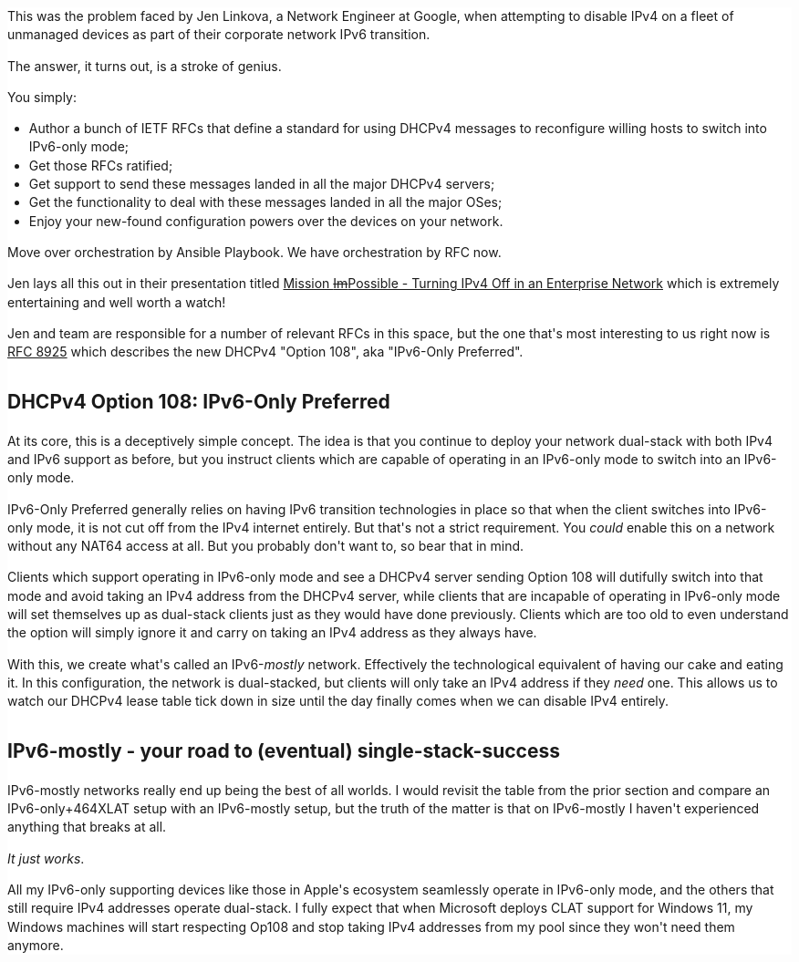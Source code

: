 This was the problem faced by Jen Linkova, a Network Engineer at Google, when attempting to disable IPv4 on a fleet of unmanaged devices as part of their corporate network IPv6 transition.

The answer, it turns out, is a stroke of genius.

You simply:
* Author a bunch of IETF RFCs that define a standard for using DHCPv4 messages to reconfigure willing hosts to switch into IPv6-only mode;
* Get those RFCs ratified;
* Get support to send these messages landed in all the major DHCPv4 servers;
* Get the functionality to deal with these messages landed in all the major OSes;
* Enjoy your new-found configuration powers over the devices on your network.

Move over orchestration by Ansible Playbook. We have orchestration by RFC now.

Jen lays all this out in their presentation titled [Mission ~~Im~~Possible - Turning IPv4 Off in an Enterprise Network](https://www.youtube.com/watch?v=UTRsi6mbAWM) which is extremely entertaining and well worth a watch!

Jen and team are responsible for a number of relevant RFCs in this space, but the one that's most interesting to us right now is [RFC 8925](https://www.rfc-editor.org/rfc/rfc8925.html) which describes the new DHCPv4 "Option 108", aka "IPv6-Only Preferred".

## DHCPv4 Option 108: IPv6-Only Preferred
At its core, this is a deceptively simple concept. The idea is that you continue to deploy your network dual-stack with both IPv4 and IPv6 support as before, but you instruct clients which are capable of operating in an IPv6-only mode to switch into an IPv6-only mode.

IPv6-Only Preferred generally relies on having IPv6 transition technologies in place so that when the client switches into IPv6-only mode, it is not cut off from the IPv4 internet entirely. But that's not a strict requirement. You _could_ enable this on a network without any NAT64 access at all. But you probably don't want to, so bear that in mind.

Clients which support operating in IPv6-only mode and see a DHCPv4 server sending Option 108 will dutifully switch into that mode and avoid taking an IPv4 address from the DHCPv4 server, while clients that are incapable of operating in IPv6-only mode will set themselves up as dual-stack clients just as they would have done previously. Clients which are too old to even understand the option will simply ignore it and carry on taking an IPv4 address as they always have.

With this, we create what's called an IPv6-_mostly_ network. Effectively the technological equivalent of having our cake and eating it. In this configuration, the network is dual-stacked, but clients will only take an IPv4 address if they _need_ one. This allows us to watch our DHCPv4 lease table tick down in size until the day finally comes when we can disable IPv4 entirely.

## IPv6-mostly - your road to (eventual) single-stack-success
IPv6-mostly networks really end up being the best of all worlds. I would revisit the table from the prior section and compare an IPv6-only+464XLAT setup with an IPv6-mostly setup, but the truth of the matter is that on IPv6-mostly I haven't experienced anything that breaks at all.

_It just works_.

All my IPv6-only supporting devices like those in Apple's ecosystem seamlessly operate in IPv6-only mode, and the others that still require IPv4 addresses operate dual-stack. I fully expect that when Microsoft deploys CLAT support for Windows 11, my Windows machines will start respecting Op108 and stop taking IPv4 addresses from my pool since they won't need them anymore.
